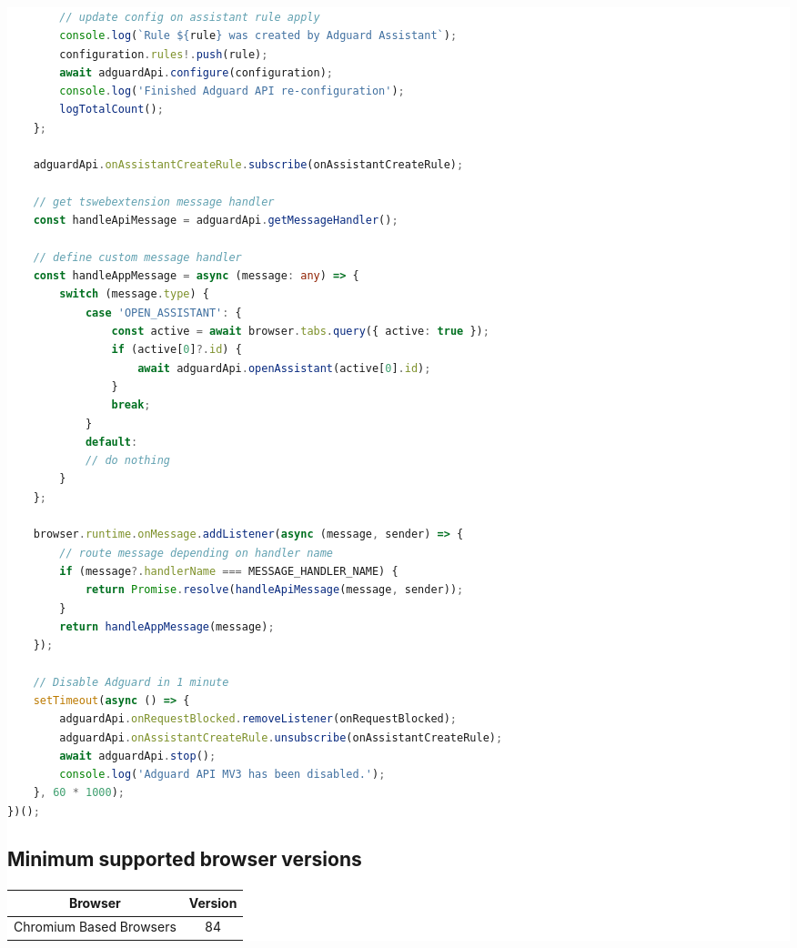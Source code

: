 ```ts
        // update config on assistant rule apply
        console.log(`Rule ${rule} was created by Adguard Assistant`);
        configuration.rules!.push(rule);
        await adguardApi.configure(configuration);
        console.log('Finished Adguard API re-configuration');
        logTotalCount();
    };

    adguardApi.onAssistantCreateRule.subscribe(onAssistantCreateRule);

    // get tswebextension message handler
    const handleApiMessage = adguardApi.getMessageHandler();

    // define custom message handler
    const handleAppMessage = async (message: any) => {
        switch (message.type) {
            case 'OPEN_ASSISTANT': {
                const active = await browser.tabs.query({ active: true });
                if (active[0]?.id) {
                    await adguardApi.openAssistant(active[0].id);
                }
                break;
            }
            default:
            // do nothing
        }
    };

    browser.runtime.onMessage.addListener(async (message, sender) => {
        // route message depending on handler name
        if (message?.handlerName === MESSAGE_HANDLER_NAME) {
            return Promise.resolve(handleApiMessage(message, sender));
        }
        return handleAppMessage(message);
    });

    // Disable Adguard in 1 minute
    setTimeout(async () => {
        adguardApi.onRequestBlocked.removeListener(onRequestBlocked);
        adguardApi.onAssistantCreateRule.unsubscribe(onAssistantCreateRule);
        await adguardApi.stop();
        console.log('Adguard API MV3 has been disabled.');
    }, 60 * 1000);
})();
```

## Minimum supported browser versions

| Browser                 | Version |
| ----------------------- | :-----: |
| Chromium Based Browsers |   84    |


[tswebextensionreadme]: https://github.com/AdguardTeam/tsurlfilter/blob/master/packages/tswebextension/README.md
[webaccessibleresources]: https://developer.chrome.com/docs/extensions/mv3/manifest/web_accessible_resources/
[scriptletsredirectres]: https://github.com/AdguardTeam/Scriptlets#redirect-resources
[tswebextensionusage]: https://github.com/AdguardTeam/tsurlfilter/blob/master/packages/tswebextension/README.md#cli
[list of company categories]: https://github.com/AdguardTeam/companiesdb/blob/main/README.md#tracker-categories
